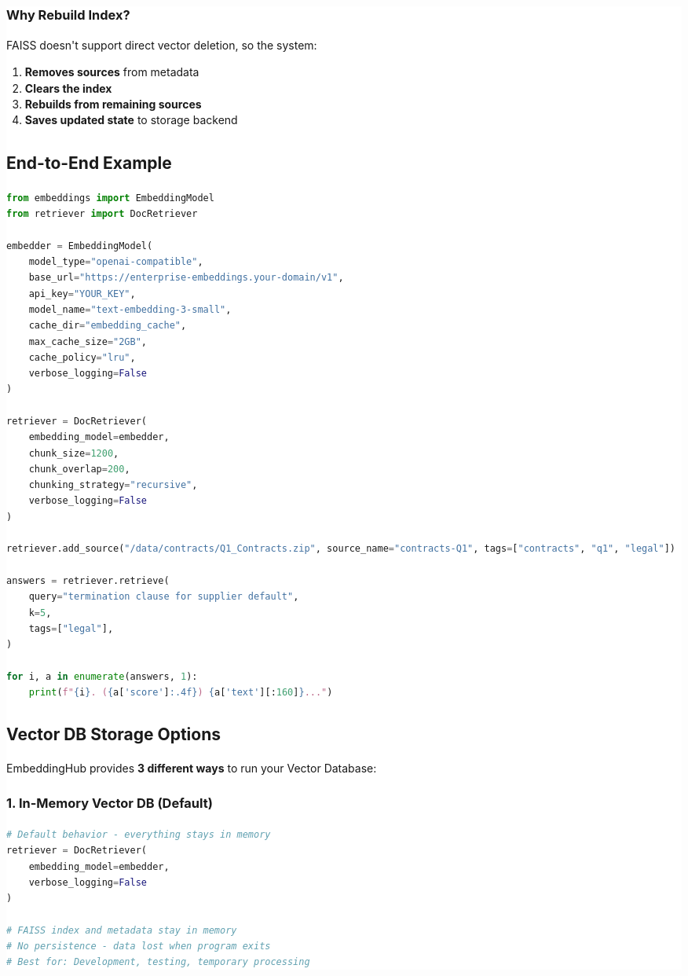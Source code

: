 ### **Why Rebuild Index?**
FAISS doesn't support direct vector deletion, so the system:
1. **Removes sources** from metadata
2. **Clears the index**
3. **Rebuilds from remaining sources**
4. **Saves updated state** to storage backend


## End-to-End Example
```python
from embeddings import EmbeddingModel
from retriever import DocRetriever

embedder = EmbeddingModel(
    model_type="openai-compatible",
    base_url="https://enterprise-embeddings.your-domain/v1",
    api_key="YOUR_KEY",
    model_name="text-embedding-3-small",
    cache_dir="embedding_cache",
    max_cache_size="2GB",
    cache_policy="lru",
    verbose_logging=False
)

retriever = DocRetriever(
    embedding_model=embedder,
    chunk_size=1200,
    chunk_overlap=200,
    chunking_strategy="recursive",
    verbose_logging=False
)

retriever.add_source("/data/contracts/Q1_Contracts.zip", source_name="contracts-Q1", tags=["contracts", "q1", "legal"]) 

answers = retriever.retrieve(
    query="termination clause for supplier default",
    k=5,
    tags=["legal"],
)

for i, a in enumerate(answers, 1):
    print(f"{i}. ({a['score']:.4f}) {a['text'][:160]}...")
```


## Vector DB Storage Options
EmbeddingHub provides **3 different ways** to run your Vector Database:

### **1. In-Memory Vector DB (Default)**
```python
# Default behavior - everything stays in memory
retriever = DocRetriever(
    embedding_model=embedder,
    verbose_logging=False
)

# FAISS index and metadata stay in memory
# No persistence - data lost when program exits
# Best for: Development, testing, temporary processing
```
